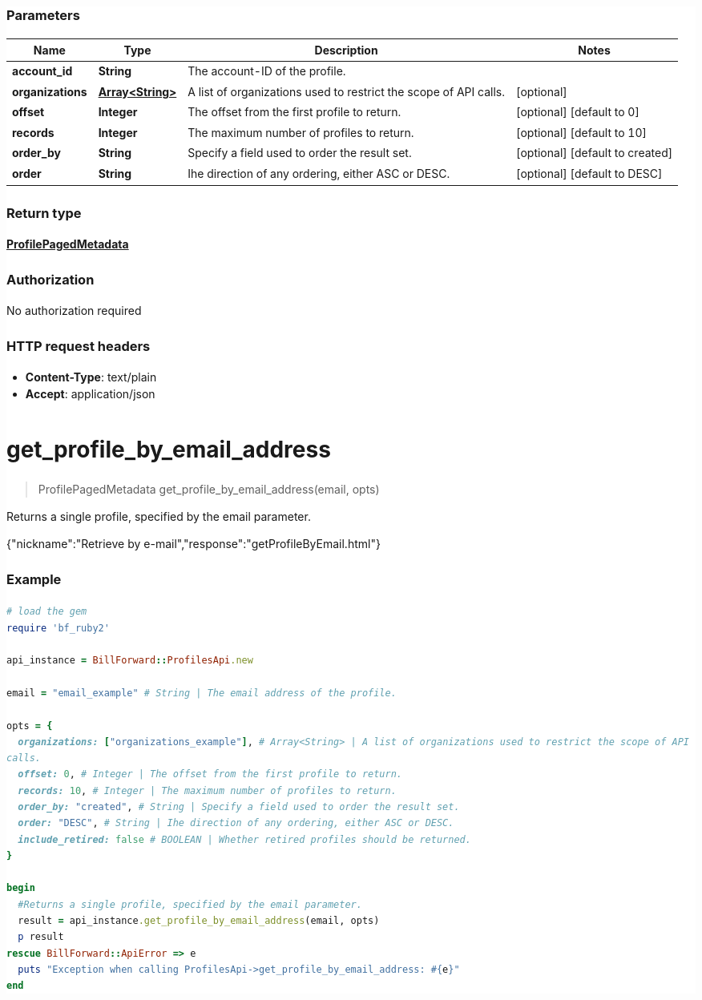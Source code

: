 ### Parameters

Name | Type | Description  | Notes
------------- | ------------- | ------------- | -------------
 **account_id** | **String**| The account-ID of the profile. | 
 **organizations** | [**Array&lt;String&gt;**](String.md)| A list of organizations used to restrict the scope of API calls. | [optional] 
 **offset** | **Integer**| The offset from the first profile to return. | [optional] [default to 0]
 **records** | **Integer**| The maximum number of profiles to return. | [optional] [default to 10]
 **order_by** | **String**| Specify a field used to order the result set. | [optional] [default to created]
 **order** | **String**| Ihe direction of any ordering, either ASC or DESC. | [optional] [default to DESC]

### Return type

[**ProfilePagedMetadata**](ProfilePagedMetadata.md)

### Authorization

No authorization required

### HTTP request headers

 - **Content-Type**: text/plain
 - **Accept**: application/json



# **get_profile_by_email_address**
> ProfilePagedMetadata get_profile_by_email_address(email, opts)

Returns a single profile, specified by the email parameter.

{\"nickname\":\"Retrieve by e-mail\",\"response\":\"getProfileByEmail.html\"}

### Example
```ruby
# load the gem
require 'bf_ruby2'

api_instance = BillForward::ProfilesApi.new

email = "email_example" # String | The email address of the profile.

opts = { 
  organizations: ["organizations_example"], # Array<String> | A list of organizations used to restrict the scope of API calls.
  offset: 0, # Integer | The offset from the first profile to return.
  records: 10, # Integer | The maximum number of profiles to return.
  order_by: "created", # String | Specify a field used to order the result set.
  order: "DESC", # String | Ihe direction of any ordering, either ASC or DESC.
  include_retired: false # BOOLEAN | Whether retired profiles should be returned.
}

begin
  #Returns a single profile, specified by the email parameter.
  result = api_instance.get_profile_by_email_address(email, opts)
  p result
rescue BillForward::ApiError => e
  puts "Exception when calling ProfilesApi->get_profile_by_email_address: #{e}"
end
```
